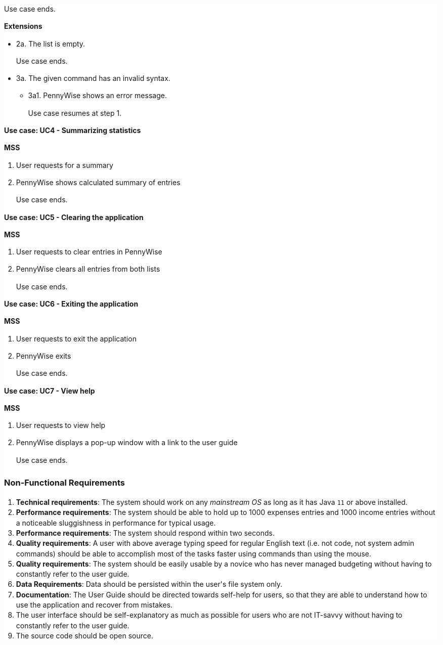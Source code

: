    Use case ends.

**Extensions**

* 2a. The list is empty.

  Use case ends.

* 3a. The given command has an invalid syntax.

    * 3a1. PennyWise shows an error message.

      Use case resumes at step 1.

**Use case: UC4 - Summarizing statistics**

**MSS**

1. User requests for a summary
2. PennyWise shows calculated summary of entries

   Use case ends.

**Use case: UC5 - Clearing the application**

**MSS**

1. User requests to clear entries in PennyWise
2. PennyWise clears all entries from both lists

   Use case ends.

**Use case: UC6 - Exiting the application**

**MSS**

1. User requests to exit the application
2. PennyWise exits

   Use case ends.

**Use case: UC7 - View help**

**MSS**

1. User requests to view help
2. PennyWise displays a pop-up window with a link to the user guide

   Use case ends.

### Non-Functional Requirements

1. **Technical requirements**: The system should work on any _mainstream OS_ as long as it has Java `11` or above
   installed.
2. **Performance requirements**: The system should be able to hold up to 1000 expenses entries and 1000 income entries
   without a noticeable sluggishness in performance for typical usage.
3. **Performance requirements**: The system should respond within two seconds.
4. **Quality requirements**: A user with above average typing speed for regular English text (i.e. not code, not system
   admin commands) should be able to accomplish most of the tasks faster using commands than using the mouse.
5. **Quality requirements**: The system should be easily usable by a novice who has never managed budgeting without
   having to constantly refer to the user guide.
6. **Data Requirements**: Data should be persisted within the user's file system only.
7. **Documentation**: The User Guide should be directed towards self-help for users, so that they are able to understand
   how to use the application and recover from mistakes.
8. The user interface should be self-explanatory as much as possible for users who are not IT-savvy without having to
   constantly refer to the user guide.
9. The source code should be open source.